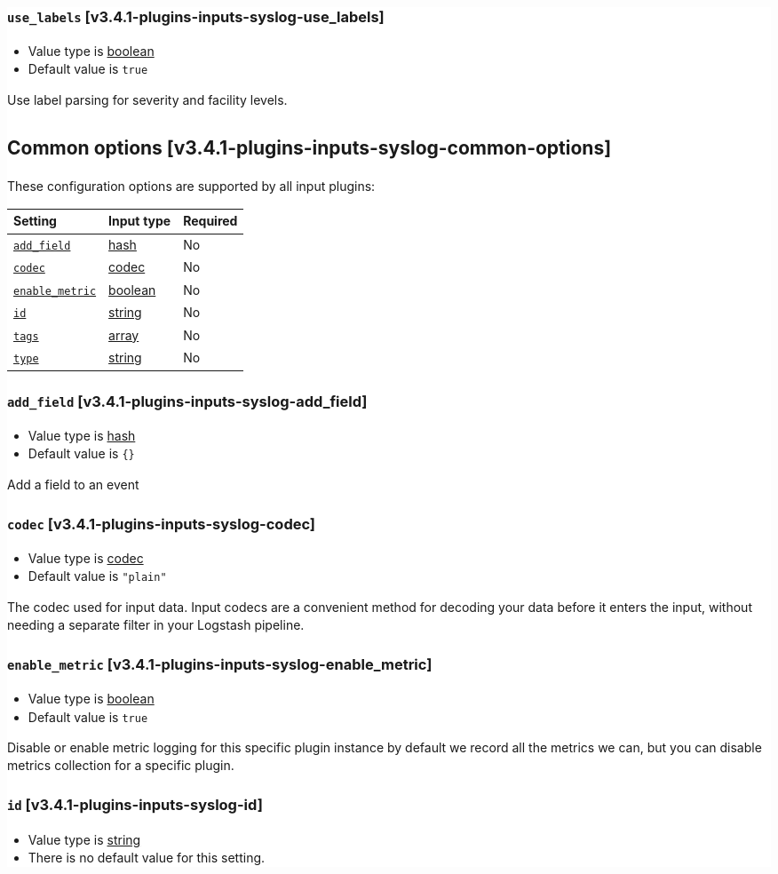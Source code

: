 ### `use_labels` [v3.4.1-plugins-inputs-syslog-use_labels]

* Value type is [boolean](/lsr/value-types.md#boolean)
* Default value is `true`

Use label parsing for severity and facility levels.

## Common options [v3.4.1-plugins-inputs-syslog-common-options]

These configuration options are supported by all input plugins:

| Setting | Input type | Required |
| :- | :- | :- |
| [`add_field`](v3-4-1-plugins-inputs-syslog.md#v3.4.1-plugins-inputs-syslog-add_field) | [hash](/lsr/value-types.md#hash) | No |
| [`codec`](v3-4-1-plugins-inputs-syslog.md#v3.4.1-plugins-inputs-syslog-codec) | [codec](/lsr/value-types.md#codec) | No |
| [`enable_metric`](v3-4-1-plugins-inputs-syslog.md#v3.4.1-plugins-inputs-syslog-enable_metric) | [boolean](/lsr/value-types.md#boolean) | No |
| [`id`](v3-4-1-plugins-inputs-syslog.md#v3.4.1-plugins-inputs-syslog-id) | [string](/lsr/value-types.md#string) | No |
| [`tags`](v3-4-1-plugins-inputs-syslog.md#v3.4.1-plugins-inputs-syslog-tags) | [array](/lsr/value-types.md#array) | No |
| [`type`](v3-4-1-plugins-inputs-syslog.md#v3.4.1-plugins-inputs-syslog-type) | [string](/lsr/value-types.md#string) | No |

### `add_field` [v3.4.1-plugins-inputs-syslog-add_field]

* Value type is [hash](/lsr/value-types.md#hash)
* Default value is `{}`

Add a field to an event

### `codec` [v3.4.1-plugins-inputs-syslog-codec]

* Value type is [codec](/lsr/value-types.md#codec)
* Default value is `"plain"`

The codec used for input data. Input codecs are a convenient method for decoding your data before it enters the input, without needing a separate filter in your Logstash pipeline.

### `enable_metric` [v3.4.1-plugins-inputs-syslog-enable_metric]

* Value type is [boolean](/lsr/value-types.md#boolean)
* Default value is `true`

Disable or enable metric logging for this specific plugin instance by default we record all the metrics we can, but you can disable metrics collection for a specific plugin.

### `id` [v3.4.1-plugins-inputs-syslog-id]

* Value type is [string](/lsr/value-types.md#string)
* There is no default value for this setting.
